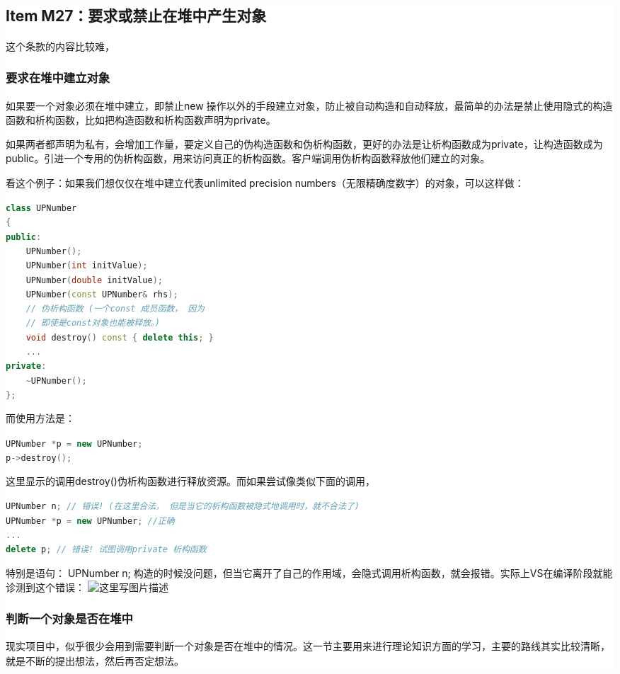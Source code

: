 ## Item M27：要求或禁止在堆中产生对象  ##
这个条款的内容比较难，

### 要求在堆中建立对象 ###
如果要一个对象必须在堆中建立，即禁止new 操作以外的手段建立对象，防止被自动构造和自动释放，最简单的办法是禁止使用隐式的构造函数和析构函数，比如把构造函数和析构函数声明为private。

如果两者都声明为私有，会增加工作量，要定义自己的伪构造函数和伪析构函数，更好的办法是让析构函数成为private，让构造函数成为public。引进一个专用的伪析构函数，用来访问真正的析构函数。客户端调用伪析构函数释放他们建立的对象。

看这个例子：如果我们想仅仅在堆中建立代表unlimited precision numbers（无限精确度数字）的对象，可以这样做：

```c++
class UPNumber 
{
public:
	UPNumber();
	UPNumber(int initValue);
	UPNumber(double initValue);
	UPNumber(const UPNumber& rhs);
	// 伪析构函数 (一个const 成员函数， 因为
	// 即使是const对象也能被释放。)
	void destroy() const { delete this; }
	...
private:
	~UPNumber();
};

```
而使用方法是：

```c++
UPNumber *p = new UPNumber;
p->destroy();

```
这里显示的调用destroy()伪析构函数进行释放资源。而如果尝试像类似下面的调用，

```c++
UPNumber n; // 错误! (在这里合法， 但是当它的析构函数被隐式地调用时，就不合法了)
UPNumber *p = new UPNumber; //正确
...
delete p; // 错误! 试图调用private 析构函数

```
特别是语句：
UPNumber  n;
构造的时候没问题，但当它离开了自己的作用域，会隐式调用析构函数，就会报错。实际上VS在编译阶段就能诊测到这个错误：
![这里写图片描述](https://imgconvert.csdnimg.cn/aHR0cDovL2ltZy5ibG9nLmNzZG4ubmV0LzIwMTcwMTIxMjAzODQ4OTM3)


### 判断一个对象是否在堆中 ###

现实项目中，似乎很少会用到需要判断一个对象是否在堆中的情况。这一节主要用来进行理论知识方面的学习，主要的路线其实比较清晰，就是不断的提出想法，然后再否定想法。
